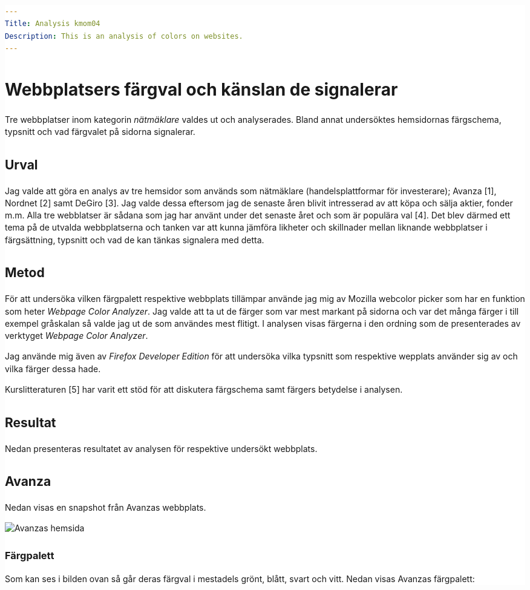 ```yaml
---
Title: Analysis kmom04
Description: This is an analysis of colors on websites.
---
```


Webbplatsers färgval och känslan de signalerar
=======================

Tre webbplatser inom kategorin *nätmäklare* valdes ut och analyserades. Bland annat undersöktes
hemsidornas färgschema, typsnitt och vad färgvalet på sidorna signalerar.

Urval
-----------------------
Jag valde att göra en analys av tre hemsidor som används som nätmäklare (handelsplattformar för investerare); Avanza [1],
Nordnet [2] samt DeGiro [3].
Jag valde dessa eftersom jag de senaste åren blivit intresserad av att köpa och sälja aktier, fonder m.m. Alla
tre webblatser är sådana som jag har använt under det senaste året och som är populära val [4]. Det blev därmed ett tema på de utvalda webbplatserna och tanken
var att kunna jämföra likheter och skillnader mellan liknande webbplatser i färgsättning, typsnitt och vad de kan tänkas signalera med detta.

Metod
-----------------------
För att undersöka vilken färgpalett respektive webbplats tillämpar använde jag mig av Mozilla webcolor picker som
har en funktion som heter *Webpage Color Analyzer*. Jag valde att ta ut de färger som var mest markant på sidorna och
var det många färger i till exempel gråskalan så valde jag ut de som användes mest flitigt. I analysen visas färgerna
i den ordning som de presenterades av verktyget *Webpage Color Analyzer*.

Jag använde mig även av *Firefox Developer Edition* för att undersöka vilka typsnitt som respektive wepplats använder sig av
och vilka färger dessa hade.

Kurslitteraturen [5] har varit ett stöd för att diskutera färgschema samt färgers betydelse i analysen.

Resultat
-----------------------

Nedan presenteras resultatet av analysen för respektive undersökt webbplats.

<h2>Avanza</h2>

Nedan visas en snapshot från Avanzas webbplats.

<img style="max-width: 100%" src="../assets/img/avanza.JPG" alt="Avanzas hemsida">

<h3>Färgpalett</h3>
Som kan ses i bilden ovan så går deras färgval i mestadels grönt, blått, svart och vitt.
Nedan visas Avanzas färgpalett:
